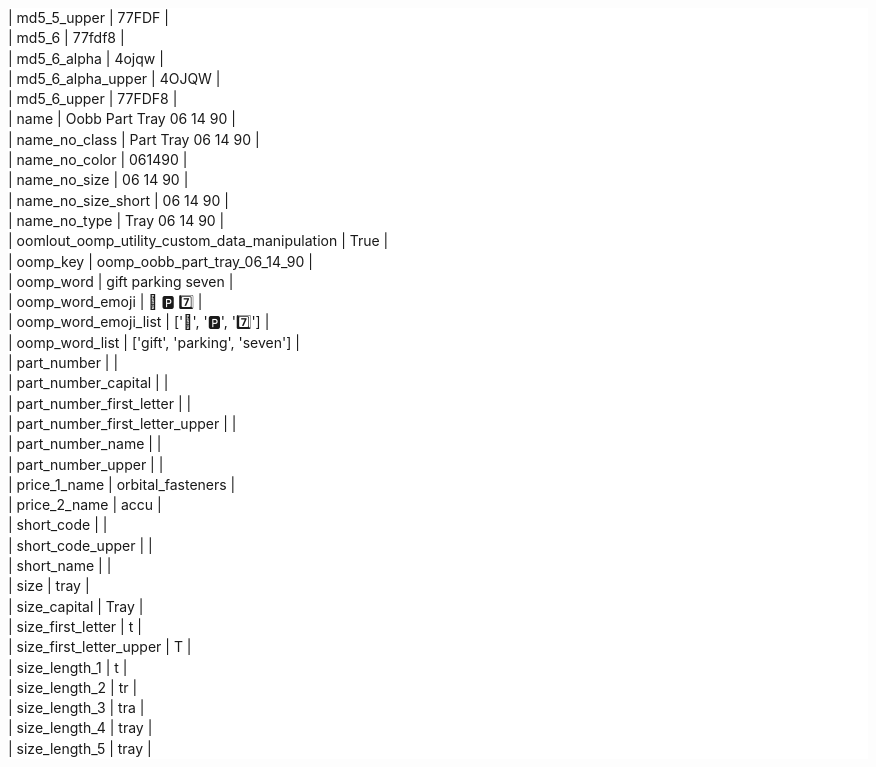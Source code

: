 | md5_5_upper | 77FDF |  
| md5_6 | 77fdf8 |  
| md5_6_alpha | 4ojqw |  
| md5_6_alpha_upper | 4OJQW |  
| md5_6_upper | 77FDF8 |  
| name | Oobb Part Tray 06 14 90 |  
| name_no_class | Part Tray 06 14 90 |  
| name_no_color | 061490 |  
| name_no_size | 06 14 90 |  
| name_no_size_short | 06 14 90 |  
| name_no_type | Tray 06 14 90 |  
| oomlout_oomp_utility_custom_data_manipulation | True |  
| oomp_key | oomp_oobb_part_tray_06_14_90 |  
| oomp_word | gift parking seven |  
| oomp_word_emoji | :gift: :parking: :seven: |  
| oomp_word_emoji_list | [':gift:', ':parking:', ':seven:'] |  
| oomp_word_list | ['gift', 'parking', 'seven'] |  
| part_number |  |  
| part_number_capital |  |  
| part_number_first_letter |  |  
| part_number_first_letter_upper |  |  
| part_number_name |  |  
| part_number_upper |  |  
| price_1_name | orbital_fasteners |  
| price_2_name | accu |  
| short_code |  |  
| short_code_upper |  |  
| short_name |  |  
| size | tray |  
| size_capital | Tray |  
| size_first_letter | t |  
| size_first_letter_upper | T |  
| size_length_1 | t |  
| size_length_2 | tr |  
| size_length_3 | tra |  
| size_length_4 | tray |  
| size_length_5 | tray |  